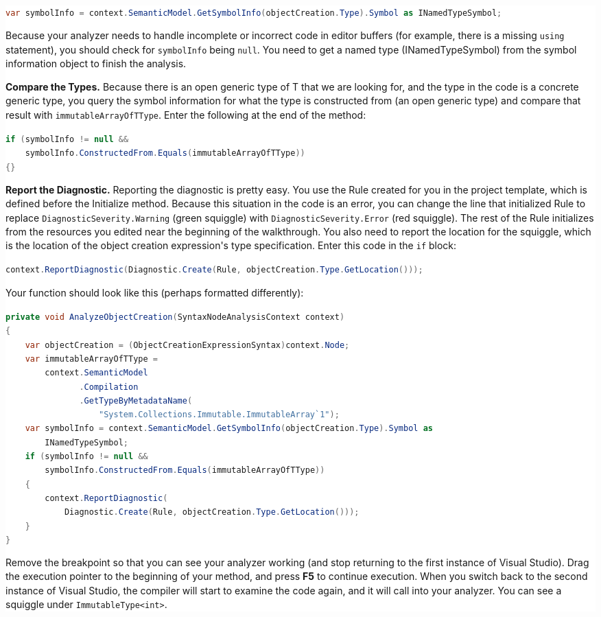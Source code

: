 ```csharp
var symbolInfo = context.SemanticModel.GetSymbolInfo(objectCreation.Type).Symbol as INamedTypeSymbol;
```

Because your analyzer needs to handle incomplete or incorrect code in editor buffers (for example, there is a missing `using` statement), you should check for `symbolInfo` being `null`. You need to get a named type (INamedTypeSymbol) from the symbol information object to finish the analysis.

**Compare the Types.** Because there is an open generic type of T that we are looking for, and the type in the code is a concrete generic type, you query the symbol information for what the type is constructed from (an open generic type) and compare that result with `immutableArrayOfTType`. Enter the following at the end of the method:

```csharp
if (symbolInfo != null &&
    symbolInfo.ConstructedFrom.Equals(immutableArrayOfTType))
{}
```

**Report the Diagnostic.** Reporting the diagnostic is pretty easy. You use the Rule created for you in the project template, which is defined before the Initialize method. Because this situation in the code is an error, you can change the line that initialized Rule to replace `DiagnosticSeverity.Warning` (green squiggle) with `DiagnosticSeverity.Error` (red squiggle). The rest of the Rule initializes from the resources you edited near the beginning of the walkthrough. You also need to report the location for the squiggle, which is the location of the object creation expression's type specification. Enter this code in the `if` block:

```csharp
context.ReportDiagnostic(Diagnostic.Create(Rule, objectCreation.Type.GetLocation()));
```

Your function should look like this (perhaps formatted differently):

```csharp
private void AnalyzeObjectCreation(SyntaxNodeAnalysisContext context)
{
    var objectCreation = (ObjectCreationExpressionSyntax)context.Node;
    var immutableArrayOfTType =
        context.SemanticModel
               .Compilation
               .GetTypeByMetadataName(
                   "System.Collections.Immutable.ImmutableArray`1");
    var symbolInfo = context.SemanticModel.GetSymbolInfo(objectCreation.Type).Symbol as
        INamedTypeSymbol;
    if (symbolInfo != null &&
        symbolInfo.ConstructedFrom.Equals(immutableArrayOfTType))
    {
        context.ReportDiagnostic(
            Diagnostic.Create(Rule, objectCreation.Type.GetLocation()));
    }
}
```

Remove the breakpoint so that you can see your analyzer working (and stop returning to the first instance of Visual Studio). Drag the execution pointer to the beginning of your method, and press **F5** to continue execution. When you switch back to the second instance of Visual Studio, the compiler will start to examine the code again, and it will call into your analyzer. You can see a squiggle under `ImmutableType<int>`.
